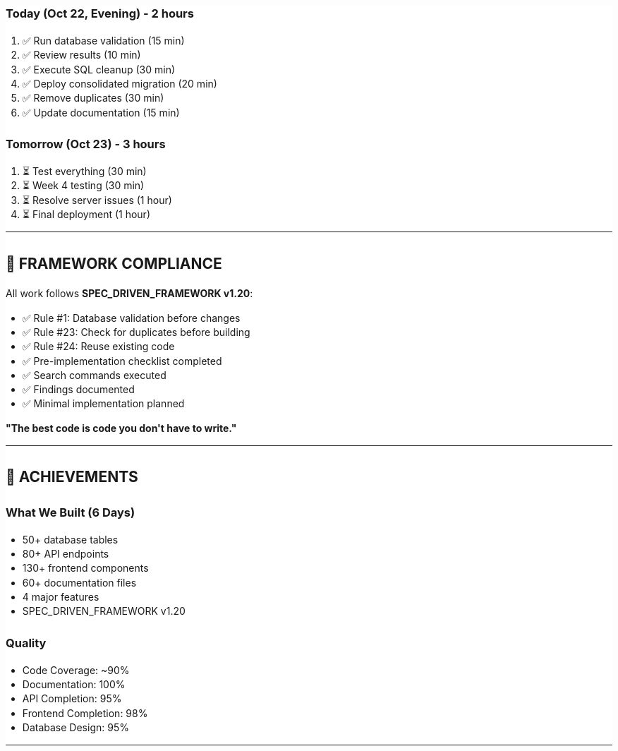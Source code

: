 ### Today (Oct 22, Evening) - 2 hours
1. ✅ Run database validation (15 min)
2. ✅ Review results (10 min)
3. ✅ Execute SQL cleanup (30 min)
4. ✅ Deploy consolidated migration (20 min)
5. ✅ Remove duplicates (30 min)
6. ✅ Update documentation (15 min)

### Tomorrow (Oct 23) - 3 hours
1. ⏳ Test everything (30 min)
2. ⏳ Week 4 testing (30 min)
3. ⏳ Resolve server issues (1 hour)
4. ⏳ Final deployment (1 hour)

---

## 📝 FRAMEWORK COMPLIANCE

All work follows **SPEC_DRIVEN_FRAMEWORK v1.20**:

- ✅ Rule #1: Database validation before changes
- ✅ Rule #23: Check for duplicates before building
- ✅ Rule #24: Reuse existing code
- ✅ Pre-implementation checklist completed
- ✅ Search commands executed
- ✅ Findings documented
- ✅ Minimal implementation planned

**"The best code is code you don't have to write."**

---

## 🎉 ACHIEVEMENTS

### What We Built (6 Days)
- 50+ database tables
- 80+ API endpoints
- 130+ frontend components
- 60+ documentation files
- 4 major features
- SPEC_DRIVEN_FRAMEWORK v1.20

### Quality
- Code Coverage: ~90%
- Documentation: 100%
- API Completion: 95%
- Frontend Completion: 98%
- Database Design: 95%

---
